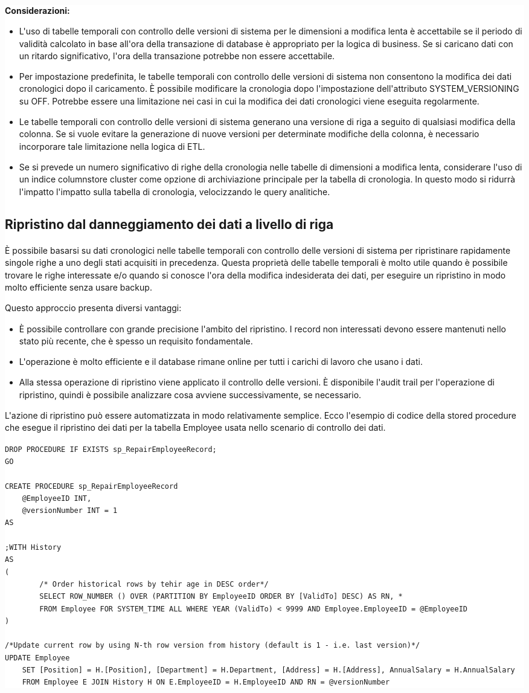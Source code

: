  **Considerazioni:**  
  
-   L'uso di tabelle temporali con controllo delle versioni di sistema per le dimensioni a modifica lenta è accettabile se il periodo di validità calcolato in base all'ora della transazione di database è appropriato per la logica di business. Se si caricano dati con un ritardo significativo, l'ora della transazione potrebbe non essere accettabile.  
  
-   Per impostazione predefinita, le tabelle temporali con controllo delle versioni di sistema non consentono la modifica dei dati cronologici dopo il caricamento. È possibile modificare la cronologia dopo l'impostazione dell'attributo SYSTEM_VERSIONING su OFF. Potrebbe essere una limitazione nei casi in cui la modifica dei dati cronologici viene eseguita regolarmente.  
  
-   Le tabelle temporali con controllo delle versioni di sistema generano una versione di riga a seguito di qualsiasi modifica della colonna. Se si vuole evitare la generazione di nuove versioni per determinate modifiche della colonna, è necessario incorporare tale limitazione nella logica di ETL.  
  
-   Se si prevede un numero significativo di righe della cronologia nelle tabelle di dimensioni a modifica lenta, considerare l'uso di un indice columnstore cluster come opzione di archiviazione principale per la tabella di cronologia. In questo modo si ridurrà l'impatto l'impatto sulla tabella di cronologia, velocizzando le query analitiche.  
  
## <a name="repairing-row-level-data-corruption"></a>Ripristino dal danneggiamento dei dati a livello di riga  
 È possibile basarsi su dati cronologici nelle tabelle temporali con controllo delle versioni di sistema per ripristinare rapidamente singole righe a uno degli stati acquisiti in precedenza. Questa proprietà delle tabelle temporali è molto utile quando è possibile trovare le righe interessate e/o quando si conosce l'ora della modifica indesiderata dei dati, per eseguire un ripristino in modo molto efficiente senza usare backup.  
  
 Questo approccio presenta diversi vantaggi:  
  
-   È possibile controllare con grande precisione l'ambito del ripristino. I record non interessati devono essere mantenuti nello stato più recente, che è spesso un requisito fondamentale.  
  
-   L'operazione è molto efficiente e il database rimane online per tutti i carichi di lavoro che usano i dati.  
  
-   Alla stessa operazione di ripristino viene applicato il controllo delle versioni. È disponibile l'audit trail per l'operazione di ripristino, quindi è possibile analizzare cosa avviene successivamente, se necessario.  
  
 L'azione di ripristino può essere automatizzata in modo relativamente semplice. Ecco l'esempio di codice della stored procedure che esegue il ripristino dei dati per la tabella Employee usata nello scenario di controllo dei dati.  
  
```  
DROP PROCEDURE IF EXISTS sp_RepairEmployeeRecord;  
GO  
  
CREATE PROCEDURE sp_RepairEmployeeRecord   
    @EmployeeID INT,  
    @versionNumber INT = 1  
AS  
  
;WITH History  
AS  
(  
        /* Order historical rows by tehir age in DESC order*/  
        SELECT ROW_NUMBER () OVER (PARTITION BY EmployeeID ORDER BY [ValidTo] DESC) AS RN, *  
        FROM Employee FOR SYSTEM_TIME ALL WHERE YEAR (ValidTo) < 9999 AND Employee.EmployeeID = @EmployeeID  
)  
  
/*Update current row by using N-th row version from history (default is 1 - i.e. last version)*/  
UPDATE Employee   
    SET [Position] = H.[Position], [Department] = H.Department, [Address] = H.[Address], AnnualSalary = H.AnnualSalary  
    FROM Employee E JOIN History H ON E.EmployeeID = H.EmployeeID AND RN = @versionNumber  
```